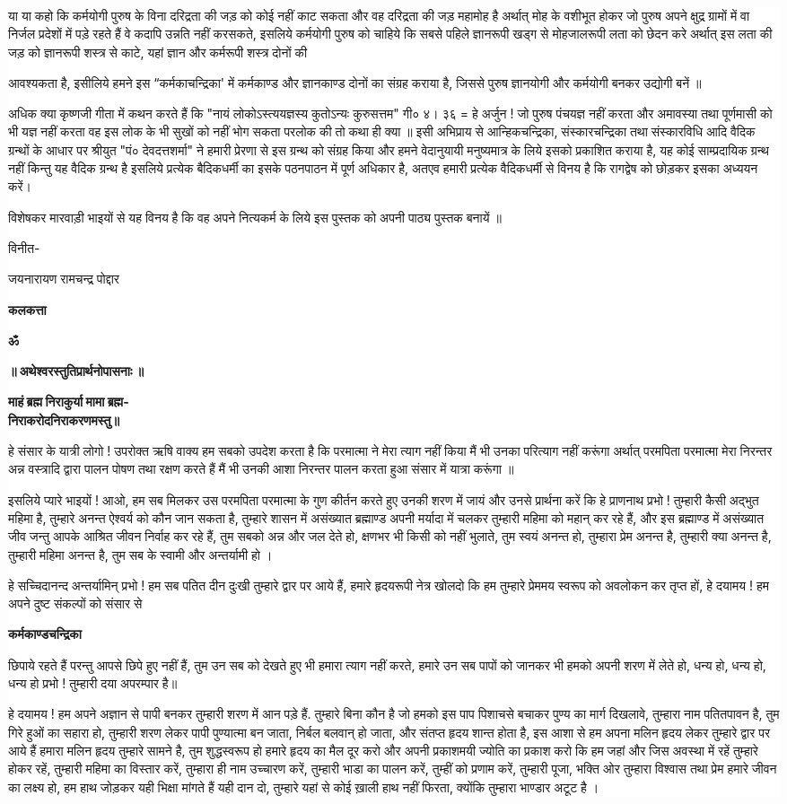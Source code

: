  या या कहो कि कर्मयोगी पुरुष के विना दरिद्रता की जड़ को कोई नहीं काट सकता और वह दरिद्रता की जड़ महामोह है अर्थात् मोह के वशीभूत होकर जो पुरुष अपने क्षुद्र ग्रामों में वा निर्जल प्रदेशों में पड़े रहते हैं वे कदापि उन्नति नहीं करसकते, इसलिये कर्मयोगी पुरुष को चाहिये कि सबसे पहिले ज्ञानरूपी खड्ग से मोहजालरूपी लता को छेदन करे अर्थात् इस लता की जड़ को ज्ञानरूपी शस्त्र से काटे, यहां ज्ञान और कर्मरूपी शस्त्र दोनों की

आवश्यकता है, इसीलिये हमने इस “कर्मकाचन्द्रिका' में कर्मकाण्ड और ज्ञानकाण्ड दोनों का संग्रह कराया है, जिससे पुरुष ज्ञानयोगी और कर्मयोगी बनकर उद्योगी बनें ॥

 अधिक क्या कृष्णजी गीता में कथन करते हैं कि "नायं लोकोऽस्त्ययज्ञस्य कुतोऽन्यः कुरुसत्तम" गी० ४। ३६ = हे अर्जुन ! जो पुरुष पंचयज्ञ नहीं करता और अमावस्या तथा पूर्णमासी को भी यज्ञ नहीं करता वह इस लोक के भी सुखों को नहीं भोग सकता परलोक की तो कथा ही क्या ॥ इसी अभिप्राय से आन्हिकचन्द्रिका, संस्कारचन्द्रिका तथा संस्कारविधि आदि वैदिक ग्रन्थों के आधार पर श्रीयुत "पं० देवदत्तशर्मा" ने हमारी प्रेरणा से इस ग्रन्थ को संग्रह किया और हमने वेदानुयायी मनुष्यमात्र के लिये इसको प्रकाशित कराया है, यह कोई साम्प्रदायिक ग्रन्थ नहीं किन्तु यह वैदिक ग्रन्थ है इसलिये प्रत्येक बैदिकधर्मी का इसके पठनपाठन में पूर्ण अधिकार है, अतएव हमारी प्रत्येक वैदिकधर्मी से विनय है कि रागद्वेष को छोड़कर इसका अध्ययन करें।

 विशेषकर मारवाड़ी भाइयों से यह विनय है कि वह अपने नित्यकर्म के लिये इस पुस्तक को अपनी पाठ्य पुस्तक बनायें ॥

विनीत-

जयनारायण रामचन्द्र पोद्दार

**कलकत्ता**

**ॐ**

**॥ अथेश्वरस्तुतिप्रार्थनोपासनाः ॥**

**माहं ब्रह्म निराकुर्या मामा ब्रह्म-  
निराकरोदनिराकरणमस्तु॥**

 हे संसार के यात्री लोगो ! उपरोक्त ऋषि वाक्य हम सबको उपदेश करता है कि परमात्मा ने मेरा त्याग नहीं किया मैं भी उनका परित्याग नहीं करूंगा अर्थात् परमपिता परमात्मा मेरा निरन्तर अन्न वस्त्रादि द्वारा पालन पोषण तथा रक्षण करते हैं मैं भी उनकी आशा निरन्तर पालन करता हुआ संसार में यात्रा करूंगा ॥

 इसलिये प्यारे भाइयों ! आओ, हम सब मिलकर उस परमपिता परमात्मा के गुण कीर्तन करते हुए उनकी शरण में जायं और उनसे प्रार्थना करें कि हे प्राणनाथ प्रभो ! तुम्हारी कैसी अद्भुत महिमा है, तुम्हारे अनन्त ऐश्वर्य को कौन जान सकता है, तुम्हारे शासन में असंख्यात ब्रह्माण्ड अपनी मर्यादा में चलकर तुम्हारी महिमा को महान् कर रहे हैं, और इस ब्रह्माण्ड में असंख्यात जीव जन्तु आपके आश्रित जीवन निर्वाह कर रहे हैं, तुम सबको अन्न और जल देते हो, क्षणभर भी किसी को नहीं भुलाते, तुम स्वयं अनन्त हो, तुम्हारा प्रेम अनन्त है, तुम्हारी क्या अनन्त है, तुम्हारी महिमा अनन्त है, तुम सब के स्वामी और अन्तर्यामी हो ।

 हे सच्चिदानन्द अन्तर्यामिन् प्रभो ! हम सब पतित दीन दुःखी तुम्हारे द्वार पर आये हैं, हमारे हृदयरूपी नेत्र खोलदो कि हम तुम्हारे प्रेममय स्वरूप को अवलोकन कर तृप्त हों, हे दयामय ! हम अपने दुष्ट संकल्पों को संसार से

**कर्मकाण्डचन्द्रिका**

छिपाये रहते हैं परन्तु आपसे छिपे हुए नहीं हैं, तुम उन सब को देखते हुए भी हमारा त्याग नहीं करते, हमारे उन सब पापों को जानकर भी हमको अपनी शरण में लेते हो, धन्य हो, धन्य हो, धन्य हो प्रभो ! तुम्हारी दया अपरम्पार है॥

 हे दयामय ! हम अपने अज्ञान से पापी बनकर तुम्हारी शरण में आन पड़े हैं. तुम्हारे बिना कौन है जो हमको इस पाप पिशाचसे बचाकर पुण्य का मार्ग दिखलावे, तुम्हारा नाम पतितपावन है, तुम गिरे हुओं का सहारा हो, तुम्हारी शरण लेकर पापी पुण्यात्मा बन जाता, निर्बल बलवान् हो जाता, और संतप्त हृदय शान्त होता है, इस आशा से हम अपना मलिन हृदय लेकर तुम्हारे द्वार पर आये हैं हमारा मलिन हृदय तुम्हारे सामने है, तुम शुद्धस्वरूप हो हमारे हृदय का मैल दूर करो और अपनी प्रकाशमयी ज्योति का प्रकाश करो कि हम जहां और जिस अवस्था में रहें तुम्हारे होकर रहें, तुम्हारी महिमा का विस्तार करें, तुम्हारा ही नाम उच्चारण करें, तुम्हारी भाडा का पालन करें, तुम्हीं को प्रणाम करें, तुम्हारी पूजा, भक्ति ओर तुम्हारा विश्वास तथा प्रेम हमारे जीवन का लक्ष्य हो, हम हाथ जोड़कर यही भिक्षा मांगते हैं यही दान दो, तुम्हारे यहां से कोई ख़ाली हाथ नहीं फिरता, क्योंकि तुम्हारा भाण्डार अटूट है ।

